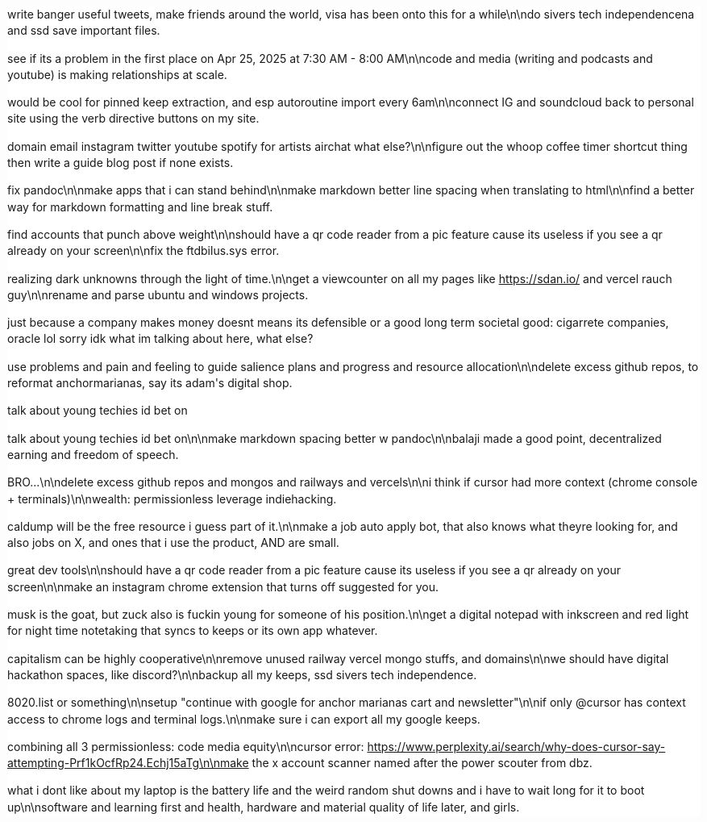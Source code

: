 write banger useful tweets, make friends around the world, visa has been onto this for a while\n\ndo sivers tech independencena and ssd save important files.

see if its a problem in the first place on Apr 25, 2025 at 7:30 AM - 8:00 AM\n\ncode and media (writing and podcasts and youtube) is making relationships at scale.

would be cool for pinned keep extraction, and esp autoroutine import every 6am\n\nconnect IG and soundcloud back to personal site using the verb directive buttons on my site.

domain email instagram twitter youtube spotify for artists airchat what else?\n\nfigure out the whoop coffee timer shortcut thing then write a guide blog post if none exists.

fix pandoc\n\nmake apps that i can stand behind\n\nmake markdown better line spacing when translating to html\n\nfind a better way for markdown formatting and line break stuff.

find accounts that punch above weight\n\nshould have a qr code reader from a pic feature cause its useless if you see a qr already on your screen\n\nfix the ftdbilus.sys error.

realizing dark unknowns through the light of time.\n\nget a viewcounter on all my pages like https://sdan.io/ and vercel rauch guy\n\nrename and parse ubuntu and windows projects.

just because a company makes money doesnt means its defensible or a good long term societal good: cigarrete companies, oracle lol sorry idk what im talking about here,  what else?

use problems and pain and feeling to guide salience plans and progress and resource allocation\n\ndelete excess github repos, to reformat anchormarianas, say its adam's digital shop.

talk about young techies id bet on

talk about young techies id bet on\n\nmake markdown spacing better w pandoc\n\nbalaji made a good point, decentralized earning and freedom of speech.

BRO...\n\ndelete excess github repos and mongos and railways and vercels\n\ni think if cursor had more context (chrome console + terminals)\n\nwealth: permissionless leverage indiehacking.

caldump will be the free resource i guess part of it.\n\nmake a job auto apply bot, that also knows what theyre looking for, and also jobs on X, and ones that i use the product, AND are small.

great dev tools\n\nshould have a qr code reader from a pic feature cause its useless if you see a qr already on your screen\n\nmake an instagram chrome extension that turns off suggested for you.

musk is the goat, but zuck also is fuckin young for someone of his position.\n\nget a digital notepad with inkscreen and red light for night time notetaking that syncs to keeps or its own app whatever.

capitalism can be highly cooperative\n\nremove unused railway vercel mongo stuffs, and domains\n\nwe should have digital hackathon spaces, like discord?\n\nbackup all my keeps, ssd sivers tech independence.

8020.list or something\n\nsetup "continue with google for anchor marianas cart and newsletter"\n\nif only @cursor has context access to chrome logs and terminal logs.\n\nmake sure i can export all my google keeps.

combining all 3 permissionless: code media equity\n\ncursor error: https://www.perplexity.ai/search/why-does-cursor-say-attempting-Prf1kOcfRp24.Echj15aTg\n\nmake the x account scanner named after the power scouter from dbz.

what i dont like about my laptop is the battery life and the weird random shut downs and i have to wait long for it to boot up\n\nsoftware and learning first and health, hardware and material quality of life later, and girls.
